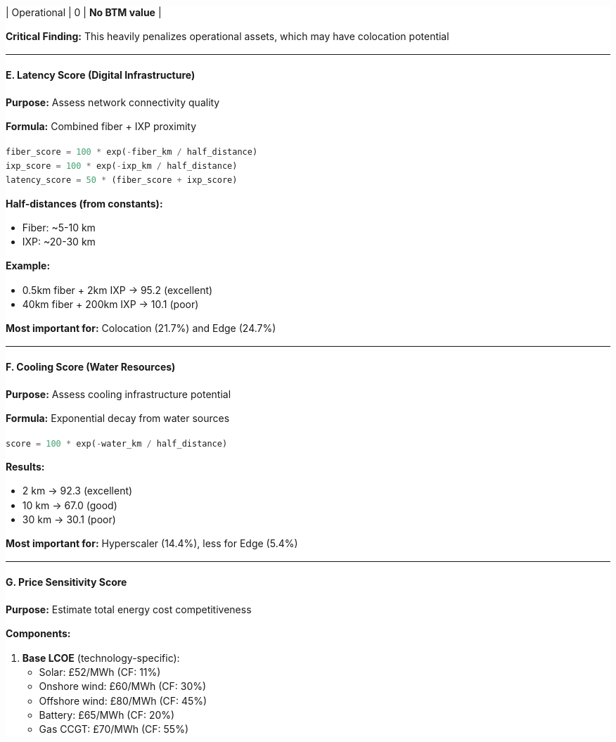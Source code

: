 | Operational | 0 | **No BTM value** |

**Critical Finding:** This heavily penalizes operational assets, which may have colocation potential

---

#### **E. Latency Score (Digital Infrastructure)**
**Purpose:** Assess network connectivity quality

**Formula:** Combined fiber + IXP proximity
```python
fiber_score = 100 * exp(-fiber_km / half_distance)
ixp_score = 100 * exp(-ixp_km / half_distance)
latency_score = 50 * (fiber_score + ixp_score)
```

**Half-distances (from constants):**
- Fiber: ~5-10 km
- IXP: ~20-30 km

**Example:**
- 0.5km fiber + 2km IXP → 95.2 (excellent)
- 40km fiber + 200km IXP → 10.1 (poor)

**Most important for:** Colocation (21.7%) and Edge (24.7%)

---

#### **F. Cooling Score (Water Resources)**
**Purpose:** Assess cooling infrastructure potential

**Formula:** Exponential decay from water sources
```python
score = 100 * exp(-water_km / half_distance)
```

**Results:**
- 2 km → 92.3 (excellent)
- 10 km → 67.0 (good)
- 30 km → 30.1 (poor)

**Most important for:** Hyperscaler (14.4%), less for Edge (5.4%)

---

#### **G. Price Sensitivity Score**
**Purpose:** Estimate total energy cost competitiveness

**Components:**
1. **Base LCOE** (technology-specific):
   - Solar: £52/MWh (CF: 11%)
   - Onshore wind: £60/MWh (CF: 30%)
   - Offshore wind: £80/MWh (CF: 45%)
   - Battery: £65/MWh (CF: 20%)
   - Gas CCGT: £70/MWh (CF: 55%)
